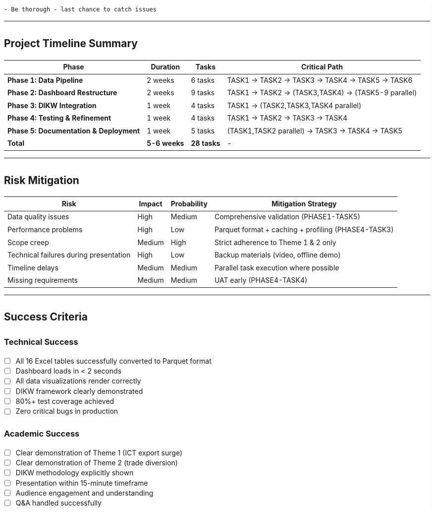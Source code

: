     - Be thorough - last chance to catch issues

---

## Project Timeline Summary

| Phase | Duration | Tasks | Critical Path |
|-------|----------|-------|---------------|
| **Phase 1: Data Pipeline** | 2 weeks | 6 tasks | TASK1 → TASK2 → TASK3 → TASK4 → TASK5 → TASK6 |
| **Phase 2: Dashboard Restructure** | 2 weeks | 9 tasks | TASK1 → TASK2 → (TASK3,TASK4) → (TASK5-9 parallel) |
| **Phase 3: DIKW Integration** | 1 week | 4 tasks | TASK1 → (TASK2,TASK3,TASK4 parallel) |
| **Phase 4: Testing & Refinement** | 1 week | 4 tasks | TASK1 → TASK2 → TASK3 → TASK4 |
| **Phase 5: Documentation & Deployment** | 1 week | 5 tasks | (TASK1,TASK2 parallel) → TASK3 → TASK4 → TASK5 |
| **Total** | **5-6 weeks** | **28 tasks** | - |

---

## Risk Mitigation

| Risk | Impact | Probability | Mitigation Strategy |
|------|--------|-------------|---------------------|
| Data quality issues | High | Medium | Comprehensive validation (PHASE1-TASK5) |
| Performance problems | High | Low | Parquet format + caching + profiling (PHASE4-TASK3) |
| Scope creep | Medium | High | Strict adherence to Theme 1 & 2 only |
| Technical failures during presentation | High | Low | Backup materials (video, offline demo) |
| Timeline delays | Medium | Medium | Parallel task execution where possible |
| Missing requirements | Medium | Medium | UAT early (PHASE4-TASK4) |

---

## Success Criteria

### Technical Success
- [ ] All 16 Excel tables successfully converted to Parquet format
- [ ] Dashboard loads in < 2 seconds
- [ ] All data visualizations render correctly
- [ ] DIKW framework clearly demonstrated
- [ ] 80%+ test coverage achieved
- [ ] Zero critical bugs in production

### Academic Success
- [ ] Clear demonstration of Theme 1 (ICT export surge)
- [ ] Clear demonstration of Theme 2 (trade diversion)
- [ ] DIKW methodology explicitly shown
- [ ] Presentation within 15-minute timeframe
- [ ] Audience engagement and understanding
- [ ] Q&A handled successfully
